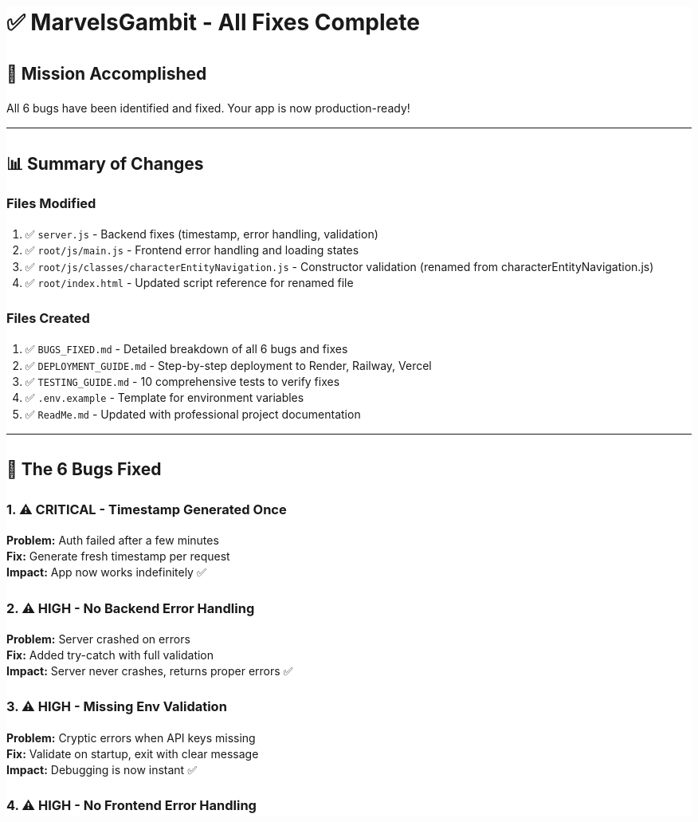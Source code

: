 # ✅ MarvelsGambit - All Fixes Complete

## 🎉 Mission Accomplished

All 6 bugs have been identified and fixed. Your app is now production-ready!

---

## 📊 Summary of Changes

### Files Modified

1. ✅ `server.js` - Backend fixes (timestamp, error handling, validation)
2. ✅ `root/js/main.js` - Frontend error handling and loading states
3. ✅ `root/js/classes/characterEntityNavigation.js` - Constructor validation (renamed from characterEntityNavigation.js)
4. ✅ `root/index.html` - Updated script reference for renamed file

### Files Created

1. ✅ `BUGS_FIXED.md` - Detailed breakdown of all 6 bugs and fixes
2. ✅ `DEPLOYMENT_GUIDE.md` - Step-by-step deployment to Render, Railway, Vercel
3. ✅ `TESTING_GUIDE.md` - 10 comprehensive tests to verify fixes
4. ✅ `.env.example` - Template for environment variables
5. ✅ `ReadMe.md` - Updated with professional project documentation

---

## 🐛 The 6 Bugs Fixed

### 1. ⚠️ CRITICAL - Timestamp Generated Once

**Problem:** Auth failed after a few minutes  
**Fix:** Generate fresh timestamp per request  
**Impact:** App now works indefinitely ✅

### 2. ⚠️ HIGH - No Backend Error Handling

**Problem:** Server crashed on errors  
**Fix:** Added try-catch with full validation  
**Impact:** Server never crashes, returns proper errors ✅

### 3. ⚠️ HIGH - Missing Env Validation

**Problem:** Cryptic errors when API keys missing  
**Fix:** Validate on startup, exit with clear message  
**Impact:** Debugging is now instant ✅

### 4. ⚠️ HIGH - No Frontend Error Handling
